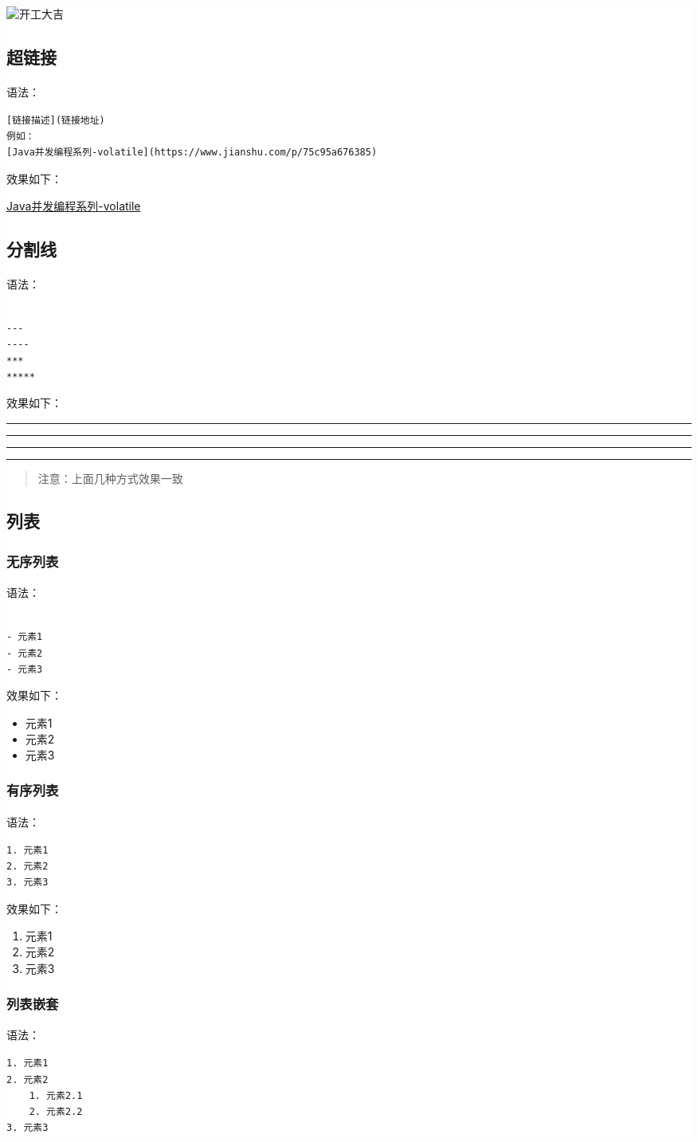 ![开工大吉](https://upload-images.jianshu.io/upload_images/10990005-ffeda563c3905038.jpg?imageMogr2/auto-orient/strip%7CimageView2/2/w/534/format/webp)

## 超链接
语法：
```text
[链接描述](链接地址)
例如：
[Java并发编程系列-volatile](https://www.jianshu.com/p/75c95a676385)
```
效果如下：

[Java并发编程系列-volatile](https://www.jianshu.com/p/75c95a676385)
## 分割线
语法：
```text

---
----
***
*****
```
效果如下：

---
----
***
*****
> 注意：上面几种方式效果一致
## 列表
### 无序列表
语法：
```text

- 元素1
- 元素2
- 元素3
```
效果如下：
- 元素1
- 元素2
- 元素3
### 有序列表
语法：
```text
1. 元素1
2. 元素2
3. 元素3
```
效果如下：
1. 元素1
2. 元素2
3. 元素3
### 列表嵌套
语法：
```text
1. 元素1
2. 元素2
    1. 元素2.1
    2. 元素2.2
3. 元素3
```
